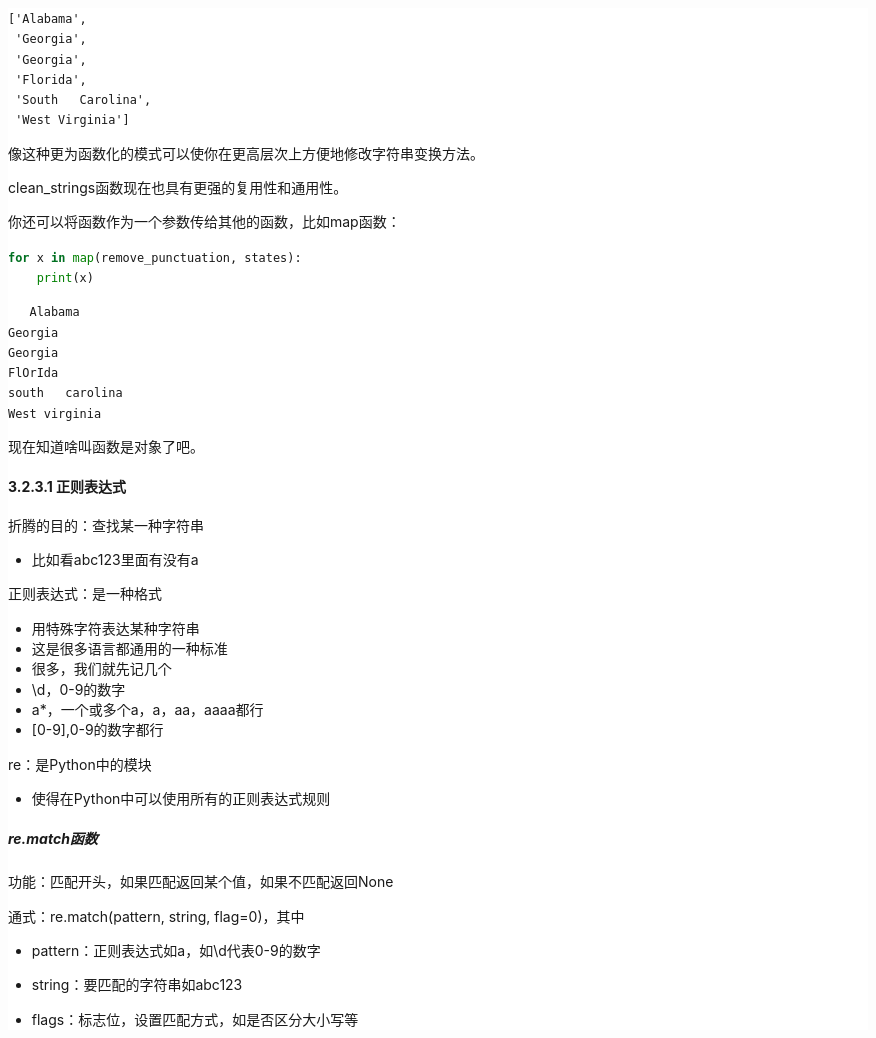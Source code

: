     ['Alabama',
     'Georgia',
     'Georgia',
     'Florida',
     'South   Carolina',
     'West Virginia']



像这种更为函数化的模式可以使你在更高层次上方便地修改字符串变换方法。

clean_strings函数现在也具有更强的复用性和通用性。

你还可以将函数作为一个参数传给其他的函数，比如map函数：


```python
for x in map(remove_punctuation, states):
    print(x)
```

       Alabama
    Georgia
    Georgia
    FlOrIda
    south   carolina
    West virginia
    

现在知道啥叫函数是对象了吧。

#### 3.2.3.1 正则表达式

折腾的目的：查找某一种字符串

- 比如看abc123里面有没有a

正则表达式：是一种格式

- 用特殊字符表达某种字符串
- 这是很多语言都通用的一种标准
- 很多，我们就先记几个
- \d，0-9的数字
- a*，一个或多个a，a，aa，aaaa都行
- [0-9],0-9的数字都行

re：是Python中的模块

- 使得在Python中可以使用所有的正则表达式规则

##### re.match函数

功能：匹配开头，如果匹配返回某个值，如果不匹配返回None

通式：re.match(pattern, string, flag=0)，其中

- pattern：正则表达式如a，如\d代表0-9的数字

- string：要匹配的字符串如abc123

- flags：标志位，设置匹配方式，如是否区分大小写等
